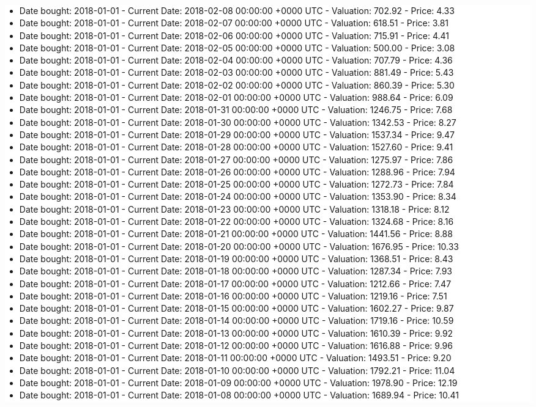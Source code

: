 * Date bought: 2018-01-01 - Current Date: 2018-02-08 00:00:00 +0000 UTC - Valuation: 702.92 - Price: 4.33 
* Date bought: 2018-01-01 - Current Date: 2018-02-07 00:00:00 +0000 UTC - Valuation: 618.51 - Price: 3.81 
* Date bought: 2018-01-01 - Current Date: 2018-02-06 00:00:00 +0000 UTC - Valuation: 715.91 - Price: 4.41 
* Date bought: 2018-01-01 - Current Date: 2018-02-05 00:00:00 +0000 UTC - Valuation: 500.00 - Price: 3.08 
* Date bought: 2018-01-01 - Current Date: 2018-02-04 00:00:00 +0000 UTC - Valuation: 707.79 - Price: 4.36 
* Date bought: 2018-01-01 - Current Date: 2018-02-03 00:00:00 +0000 UTC - Valuation: 881.49 - Price: 5.43 
* Date bought: 2018-01-01 - Current Date: 2018-02-02 00:00:00 +0000 UTC - Valuation: 860.39 - Price: 5.30 
* Date bought: 2018-01-01 - Current Date: 2018-02-01 00:00:00 +0000 UTC - Valuation: 988.64 - Price: 6.09 
* Date bought: 2018-01-01 - Current Date: 2018-01-31 00:00:00 +0000 UTC - Valuation: 1246.75 - Price: 7.68 
* Date bought: 2018-01-01 - Current Date: 2018-01-30 00:00:00 +0000 UTC - Valuation: 1342.53 - Price: 8.27 
* Date bought: 2018-01-01 - Current Date: 2018-01-29 00:00:00 +0000 UTC - Valuation: 1537.34 - Price: 9.47 
* Date bought: 2018-01-01 - Current Date: 2018-01-28 00:00:00 +0000 UTC - Valuation: 1527.60 - Price: 9.41 
* Date bought: 2018-01-01 - Current Date: 2018-01-27 00:00:00 +0000 UTC - Valuation: 1275.97 - Price: 7.86 
* Date bought: 2018-01-01 - Current Date: 2018-01-26 00:00:00 +0000 UTC - Valuation: 1288.96 - Price: 7.94 
* Date bought: 2018-01-01 - Current Date: 2018-01-25 00:00:00 +0000 UTC - Valuation: 1272.73 - Price: 7.84 
* Date bought: 2018-01-01 - Current Date: 2018-01-24 00:00:00 +0000 UTC - Valuation: 1353.90 - Price: 8.34 
* Date bought: 2018-01-01 - Current Date: 2018-01-23 00:00:00 +0000 UTC - Valuation: 1318.18 - Price: 8.12 
* Date bought: 2018-01-01 - Current Date: 2018-01-22 00:00:00 +0000 UTC - Valuation: 1324.68 - Price: 8.16 
* Date bought: 2018-01-01 - Current Date: 2018-01-21 00:00:00 +0000 UTC - Valuation: 1441.56 - Price: 8.88 
* Date bought: 2018-01-01 - Current Date: 2018-01-20 00:00:00 +0000 UTC - Valuation: 1676.95 - Price: 10.33 
* Date bought: 2018-01-01 - Current Date: 2018-01-19 00:00:00 +0000 UTC - Valuation: 1368.51 - Price: 8.43 
* Date bought: 2018-01-01 - Current Date: 2018-01-18 00:00:00 +0000 UTC - Valuation: 1287.34 - Price: 7.93 
* Date bought: 2018-01-01 - Current Date: 2018-01-17 00:00:00 +0000 UTC - Valuation: 1212.66 - Price: 7.47 
* Date bought: 2018-01-01 - Current Date: 2018-01-16 00:00:00 +0000 UTC - Valuation: 1219.16 - Price: 7.51 
* Date bought: 2018-01-01 - Current Date: 2018-01-15 00:00:00 +0000 UTC - Valuation: 1602.27 - Price: 9.87 
* Date bought: 2018-01-01 - Current Date: 2018-01-14 00:00:00 +0000 UTC - Valuation: 1719.16 - Price: 10.59 
* Date bought: 2018-01-01 - Current Date: 2018-01-13 00:00:00 +0000 UTC - Valuation: 1610.39 - Price: 9.92 
* Date bought: 2018-01-01 - Current Date: 2018-01-12 00:00:00 +0000 UTC - Valuation: 1616.88 - Price: 9.96 
* Date bought: 2018-01-01 - Current Date: 2018-01-11 00:00:00 +0000 UTC - Valuation: 1493.51 - Price: 9.20 
* Date bought: 2018-01-01 - Current Date: 2018-01-10 00:00:00 +0000 UTC - Valuation: 1792.21 - Price: 11.04 
* Date bought: 2018-01-01 - Current Date: 2018-01-09 00:00:00 +0000 UTC - Valuation: 1978.90 - Price: 12.19 
* Date bought: 2018-01-01 - Current Date: 2018-01-08 00:00:00 +0000 UTC - Valuation: 1689.94 - Price: 10.41 